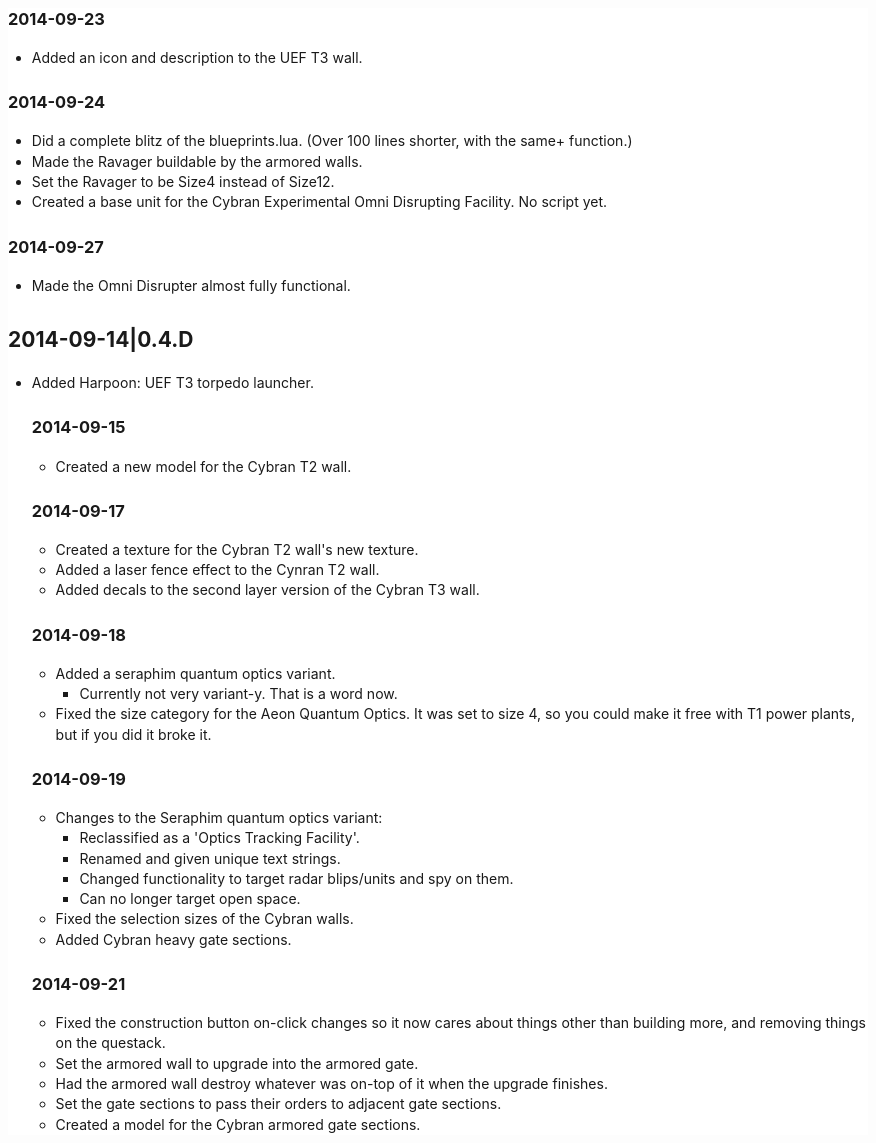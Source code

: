 
  ### 2014-09-23

  * Added an icon and description to the UEF T3 wall.

  ### 2014-09-24

  * Did a complete blitz of the blueprints.lua. (Over 100 lines shorter, with the same+ function.)
  * Made the Ravager buildable by the armored walls.
  * Set the Ravager to be Size4 instead of Size12.
  * Created a base unit for the Cybran Experimental Omni Disrupting Facility. No script yet.

  ### 2014-09-27

  * Made the Omni Disrupter almost fully functional.

## 2014-09-14|0.4.D

* Added Harpoon: UEF T3 torpedo launcher.

  ### 2014-09-15

  * Created a new model for the Cybran T2 wall.

  ### 2014-09-17

  * Created a texture for the Cybran T2 wall's new texture.
  * Added a laser fence effect to the Cynran T2 wall.
  * Added decals to the second layer version of the Cybran T3 wall.

  ### 2014-09-18

  * Added a seraphim quantum optics variant.
    * Currently not very variant-y. That is a word now.
  * Fixed the size category for the Aeon Quantum Optics. It was set to size 4, so you could make it free with T1 power plants, but if you did it broke it.

  ### 2014-09-19

  * Changes to the Seraphim quantum optics variant:
    * Reclassified as a 'Optics Tracking Facility'.
    * Renamed and given unique text strings.
    * Changed functionality to target radar blips/units and spy on them.
    * Can no longer target open space.
  * Fixed the selection sizes of the Cybran walls.
  * Added Cybran heavy gate sections.

  ### 2014-09-21

  * Fixed the construction button on-click changes so it now cares about things other than building more, and removing things on the questack.
  * Set the armored wall to upgrade into the armored gate.
  * Had the armored wall destroy whatever was on-top of it when the upgrade finishes.
  * Set the gate sections to pass their orders to adjacent gate sections.
  * Created a model for the Cybran armored gate sections.
